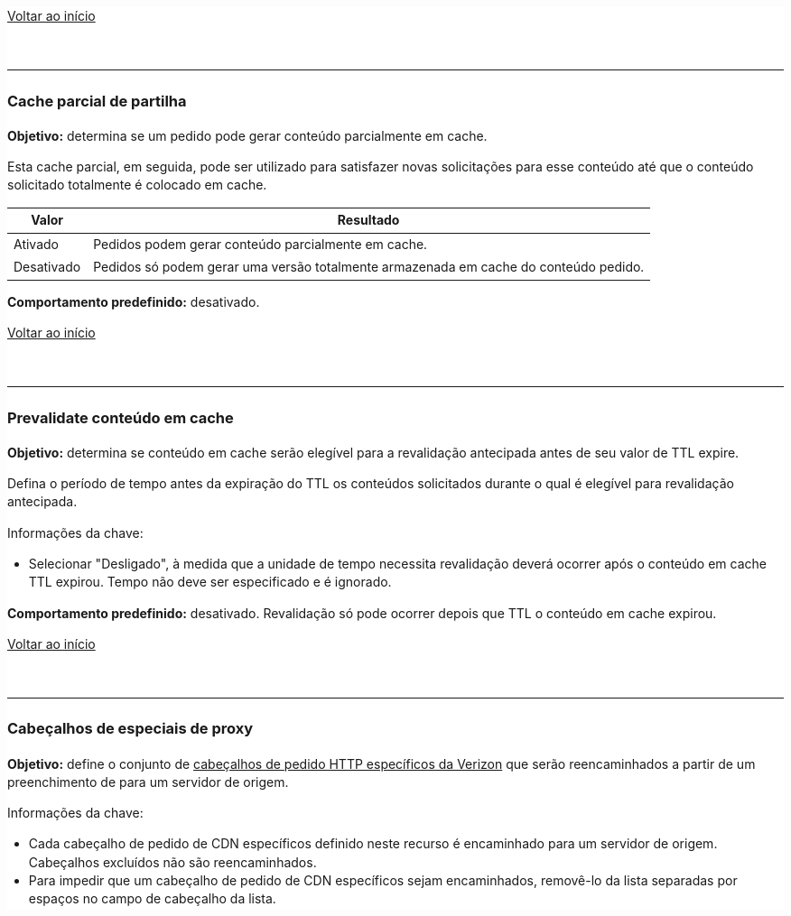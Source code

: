 [Voltar ao início](#azure-cdn-rules-engine-features)

</br>

---
### <a name="partial-cache-sharing"></a>Cache parcial de partilha
**Objetivo:** determina se um pedido pode gerar conteúdo parcialmente em cache.

Esta cache parcial, em seguida, pode ser utilizado para satisfazer novas solicitações para esse conteúdo até que o conteúdo solicitado totalmente é colocado em cache.

Valor|Resultado
-|-
Ativado|Pedidos podem gerar conteúdo parcialmente em cache.
Desativado|Pedidos só podem gerar uma versão totalmente armazenada em cache do conteúdo pedido.

**Comportamento predefinido:** desativado.

[Voltar ao início](#azure-cdn-rules-engine-features)

</br>

---
### <a name="prevalidate-cached-content"></a>Prevalidate conteúdo em cache
**Objetivo:** determina se conteúdo em cache serão elegível para a revalidação antecipada antes de seu valor de TTL expire.

Defina o período de tempo antes da expiração do TTL os conteúdos solicitados durante o qual é elegível para revalidação antecipada.

Informações da chave:

- Selecionar "Desligado", à medida que a unidade de tempo necessita revalidação deverá ocorrer após o conteúdo em cache TTL expirou. Tempo não deve ser especificado e é ignorado.

**Comportamento predefinido:** desativado. Revalidação só pode ocorrer depois que TTL o conteúdo em cache expirou.

[Voltar ao início](#azure-cdn-rules-engine-features)

</br>

---
### <a name="proxy-special-headers"></a>Cabeçalhos de especiais de proxy
**Objetivo:** define o conjunto de [cabeçalhos de pedido HTTP específicos da Verizon](cdn-verizon-http-headers.md) que serão reencaminhados a partir de um preenchimento de para um servidor de origem.

Informações da chave:

- Cada cabeçalho de pedido de CDN específicos definido neste recurso é encaminhado para um servidor de origem. Cabeçalhos excluídos não são reencaminhados.
- Para impedir que um cabeçalho de pedido de CDN específicos sejam encaminhados, removê-lo da lista separadas por espaços no campo de cabeçalho da lista.
